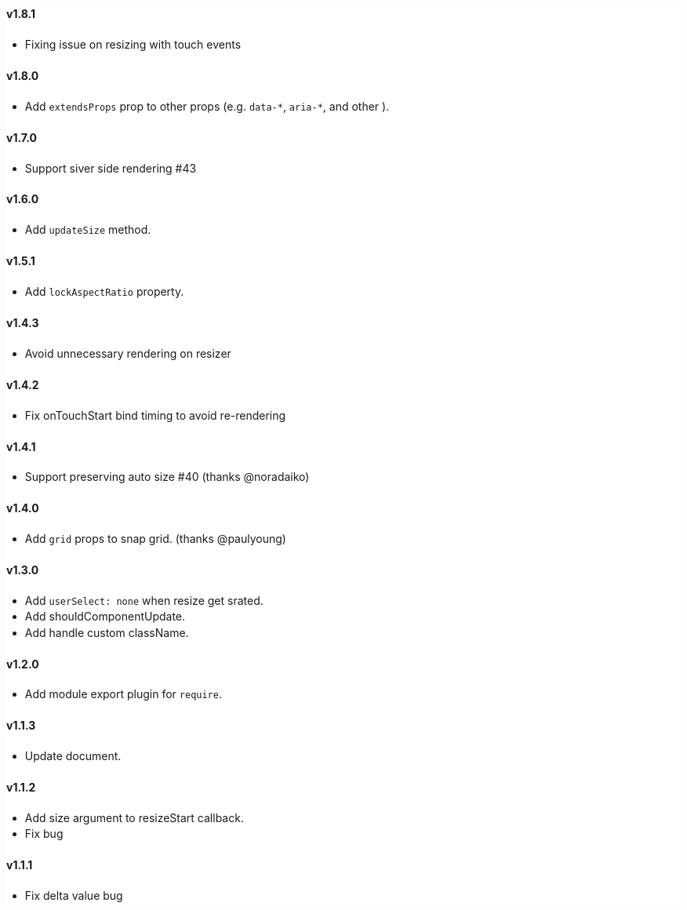 #### v1.8.1

- Fixing issue on resizing with touch events

#### v1.8.0

- Add `extendsProps` prop to other props (e.g. `data-*`, `aria-*`, and other ).

#### v1.7.0

- Support siver side rendering #43

#### v1.6.0

- Add `updateSize` method.

#### v1.5.1

- Add `lockAspectRatio` property.

#### v1.4.3

- Avoid unnecessary rendering on resizer

#### v1.4.2

- Fix onTouchStart bind timing to avoid re-rendering

#### v1.4.1

- Support preserving auto size #40 (thanks @noradaiko)

#### v1.4.0

- Add `grid` props to snap grid. (thanks @paulyoung)

#### v1.3.0

- Add `userSelect: none` when resize get srated.
- Add shouldComponentUpdate.
- Add handle custom className.

#### v1.2.0

- Add module export plugin for `require`.

#### v1.1.3

- Update document.

#### v1.1.2

- Add size argument to resizeStart callback.
- Fix bug

#### v1.1.1

- Fix delta value bug
